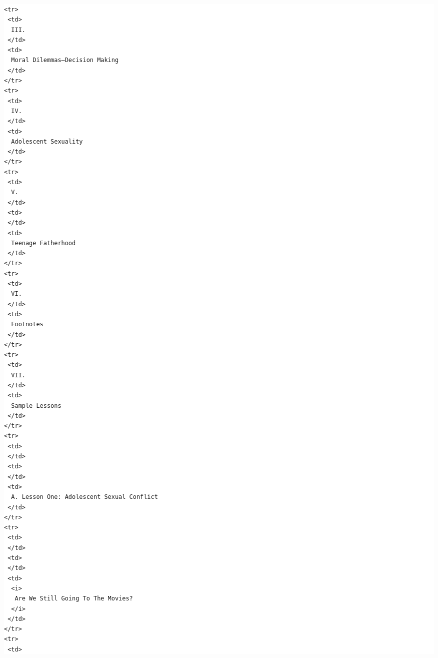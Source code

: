     <tr>
     <td>
      III.
     </td>
     <td>
      Moral Dilemmas—Decision Making
     </td>
    </tr>
    <tr>
     <td>
      IV.
     </td>
     <td>
      Adolescent Sexuality
     </td>
    </tr>
    <tr>
     <td>
      V.
     </td>
     <td>
     </td>
     <td>
      Teenage Fatherhood
     </td>
    </tr>
    <tr>
     <td>
      VI.
     </td>
     <td>
      Footnotes
     </td>
    </tr>
    <tr>
     <td>
      VII.
     </td>
     <td>
      Sample Lessons
     </td>
    </tr>
    <tr>
     <td>
     </td>
     <td>
     </td>
     <td>
      A. Lesson One: Adolescent Sexual Conflict
     </td>
    </tr>
    <tr>
     <td>
     </td>
     <td>
     </td>
     <td>
      <i>
       Are We Still Going To The Movies?
      </i>
     </td>
    </tr>
    <tr>
     <td>